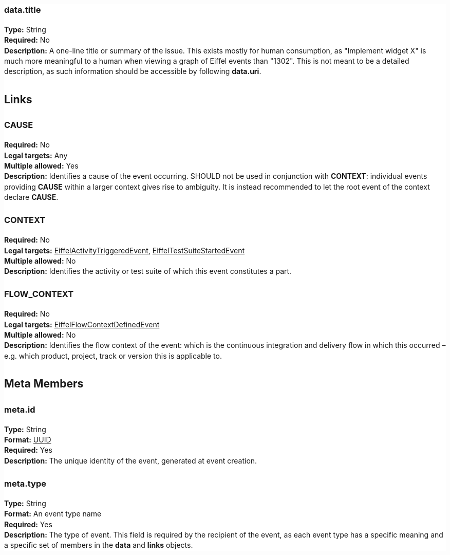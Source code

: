 ### data.title
__Type:__ String  
__Required:__ No  
__Description:__ A one-line title or summary of the issue. This exists mostly
for human consumption, as "Implement widget X" is much more meaningful to a
human when viewing a graph of Eiffel events than "1302". This is not meant
to be a detailed description, as such information should be accessible by
following __data.uri__.

## Links

### CAUSE
__Required:__ No  
__Legal targets:__ Any  
__Multiple allowed:__ Yes  
__Description:__ Identifies a cause of the event occurring. SHOULD not be
used in conjunction with __CONTEXT__: individual events providing __CAUSE__
within a larger context gives rise to ambiguity. It is instead recommended to
let the root event of the context declare __CAUSE__.

### CONTEXT
__Required:__ No  
__Legal targets:__
[EiffelActivityTriggeredEvent](../eiffel-vocabulary/EiffelActivityTriggeredEvent.md),
[EiffelTestSuiteStartedEvent](../eiffel-vocabulary/EiffelTestSuiteStartedEvent.md)  
__Multiple allowed:__ No  
__Description:__ Identifies the activity or test suite of which this event
constitutes a part.

### FLOW_CONTEXT
__Required:__ No  
__Legal targets:__
[EiffelFlowContextDefinedEvent](./EiffelFlowContextDefinedEvent.md)  
__Multiple allowed:__ No  
__Description:__ Identifies the flow context of the event: which is the
continuous integration and delivery flow in which this occurred – e.g. which
product, project, track or version this is applicable to.

## Meta Members
### meta.id
__Type:__ String  
__Format:__ [UUID](http://tools.ietf.org/html/rfc4122)  
__Required:__ Yes  
__Description:__ The unique identity of the event, generated at event
creation.

### meta.type
__Type:__ String  
__Format:__ An event type name  
__Required:__ Yes  
__Description:__ The type of event. This field is required by the recipient
of the event, as each event type has a specific meaning and a specific set of
members in the __data__ and __links__ objects.
